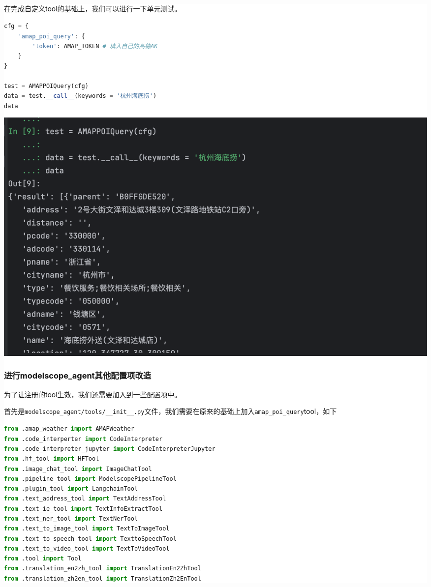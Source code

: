 ```python

```

在完成自定义tool的基础上，我们可以进行一下单元测试。
```python
cfg = {
	'amap_poi_query': {
		'token': AMAP_TOKEN # 填入自己的高德AK
	}
}

test = AMAPPOIQuery(cfg)
data = test.__call__(keywords = '杭州海底捞')
data
```


![img_1.png](imgs/img_12.png)


### 进行modelscope_agent其他配置项改造
为了让注册的tool生效，我们还需要加入到一些配置项中。

首先是`modelscope_agent/tools/__init__.py`文件，我们需要在原来的基础上加入`amap_poi_query`tool，如下
```python
from .amap_weather import AMAPWeather
from .code_interperter import CodeInterpreter
from .code_interpreter_jupyter import CodeInterpreterJupyter
from .hf_tool import HFTool
from .image_chat_tool import ImageChatTool
from .pipeline_tool import ModelscopePipelineTool
from .plugin_tool import LangchainTool
from .text_address_tool import TextAddressTool
from .text_ie_tool import TextInfoExtractTool
from .text_ner_tool import TextNerTool
from .text_to_image_tool import TextToImageTool
from .text_to_speech_tool import TexttoSpeechTool
from .text_to_video_tool import TextToVideoTool
from .tool import Tool
from .translation_en2zh_tool import TranslationEn2ZhTool
from .translation_zh2en_tool import TranslationZh2EnTool
```
